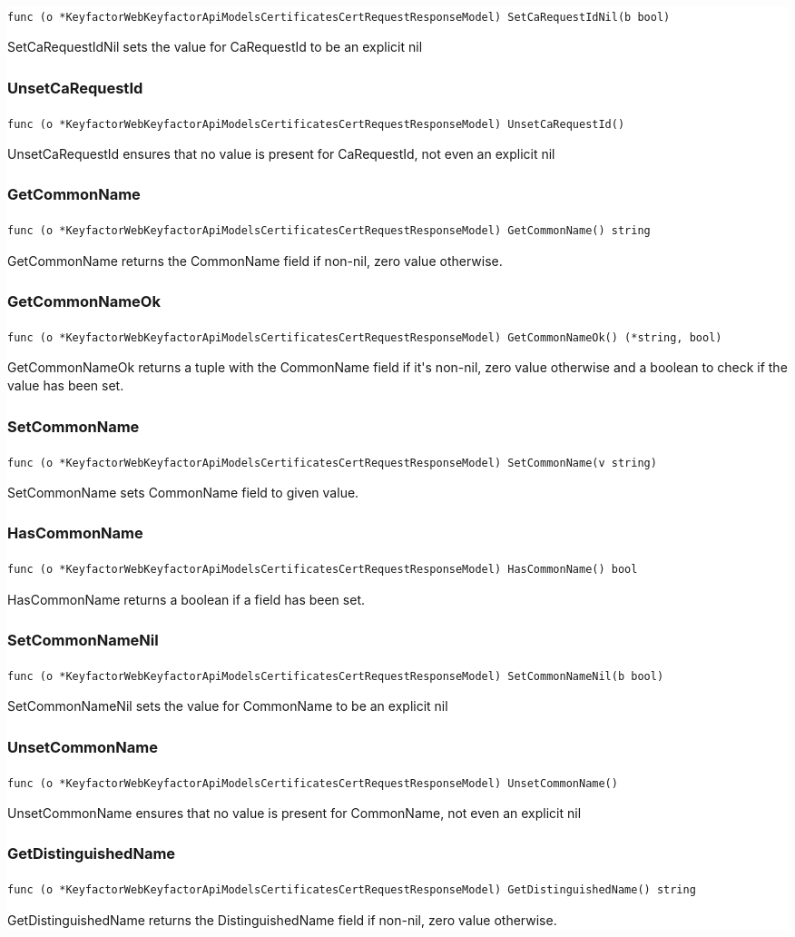 `func (o *KeyfactorWebKeyfactorApiModelsCertificatesCertRequestResponseModel) SetCaRequestIdNil(b bool)`

 SetCaRequestIdNil sets the value for CaRequestId to be an explicit nil

### UnsetCaRequestId
`func (o *KeyfactorWebKeyfactorApiModelsCertificatesCertRequestResponseModel) UnsetCaRequestId()`

UnsetCaRequestId ensures that no value is present for CaRequestId, not even an explicit nil
### GetCommonName

`func (o *KeyfactorWebKeyfactorApiModelsCertificatesCertRequestResponseModel) GetCommonName() string`

GetCommonName returns the CommonName field if non-nil, zero value otherwise.

### GetCommonNameOk

`func (o *KeyfactorWebKeyfactorApiModelsCertificatesCertRequestResponseModel) GetCommonNameOk() (*string, bool)`

GetCommonNameOk returns a tuple with the CommonName field if it's non-nil, zero value otherwise
and a boolean to check if the value has been set.

### SetCommonName

`func (o *KeyfactorWebKeyfactorApiModelsCertificatesCertRequestResponseModel) SetCommonName(v string)`

SetCommonName sets CommonName field to given value.

### HasCommonName

`func (o *KeyfactorWebKeyfactorApiModelsCertificatesCertRequestResponseModel) HasCommonName() bool`

HasCommonName returns a boolean if a field has been set.

### SetCommonNameNil

`func (o *KeyfactorWebKeyfactorApiModelsCertificatesCertRequestResponseModel) SetCommonNameNil(b bool)`

 SetCommonNameNil sets the value for CommonName to be an explicit nil

### UnsetCommonName
`func (o *KeyfactorWebKeyfactorApiModelsCertificatesCertRequestResponseModel) UnsetCommonName()`

UnsetCommonName ensures that no value is present for CommonName, not even an explicit nil
### GetDistinguishedName

`func (o *KeyfactorWebKeyfactorApiModelsCertificatesCertRequestResponseModel) GetDistinguishedName() string`

GetDistinguishedName returns the DistinguishedName field if non-nil, zero value otherwise.

